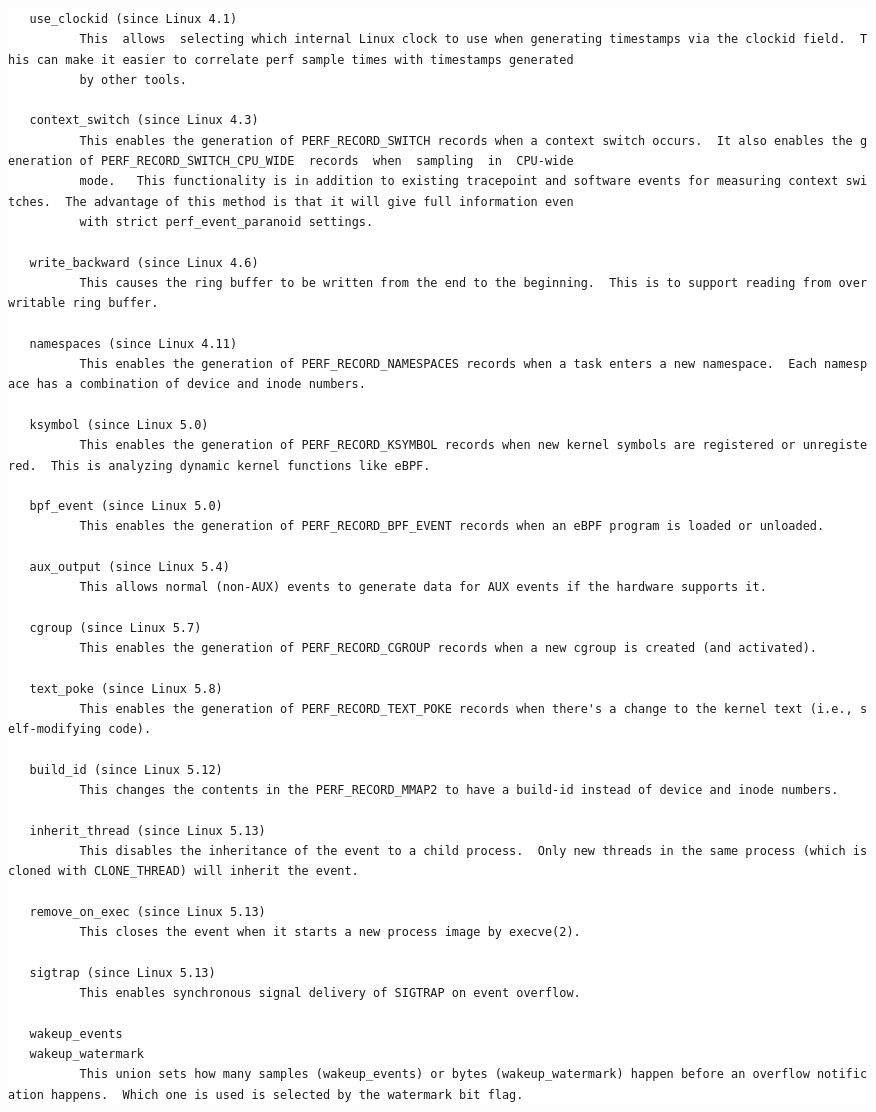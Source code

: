        use_clockid (since Linux 4.1)
              This  allows  selecting which internal Linux clock to use when generating timestamps via the clockid field.  This can make it easier to correlate perf sample times with timestamps generated
              by other tools.

       context_switch (since Linux 4.3)
              This enables the generation of PERF_RECORD_SWITCH records when a context switch occurs.  It also enables the generation of PERF_RECORD_SWITCH_CPU_WIDE  records  when  sampling  in  CPU-wide
              mode.   This functionality is in addition to existing tracepoint and software events for measuring context switches.  The advantage of this method is that it will give full information even
              with strict perf_event_paranoid settings.

       write_backward (since Linux 4.6)
              This causes the ring buffer to be written from the end to the beginning.  This is to support reading from overwritable ring buffer.

       namespaces (since Linux 4.11)
              This enables the generation of PERF_RECORD_NAMESPACES records when a task enters a new namespace.  Each namespace has a combination of device and inode numbers.

       ksymbol (since Linux 5.0)
              This enables the generation of PERF_RECORD_KSYMBOL records when new kernel symbols are registered or unregistered.  This is analyzing dynamic kernel functions like eBPF.

       bpf_event (since Linux 5.0)
              This enables the generation of PERF_RECORD_BPF_EVENT records when an eBPF program is loaded or unloaded.

       aux_output (since Linux 5.4)
              This allows normal (non-AUX) events to generate data for AUX events if the hardware supports it.

       cgroup (since Linux 5.7)
              This enables the generation of PERF_RECORD_CGROUP records when a new cgroup is created (and activated).

       text_poke (since Linux 5.8)
              This enables the generation of PERF_RECORD_TEXT_POKE records when there's a change to the kernel text (i.e., self-modifying code).

       build_id (since Linux 5.12)
              This changes the contents in the PERF_RECORD_MMAP2 to have a build-id instead of device and inode numbers.

       inherit_thread (since Linux 5.13)
              This disables the inheritance of the event to a child process.  Only new threads in the same process (which is cloned with CLONE_THREAD) will inherit the event.

       remove_on_exec (since Linux 5.13)
              This closes the event when it starts a new process image by execve(2).

       sigtrap (since Linux 5.13)
              This enables synchronous signal delivery of SIGTRAP on event overflow.

       wakeup_events
       wakeup_watermark
              This union sets how many samples (wakeup_events) or bytes (wakeup_watermark) happen before an overflow notification happens.  Which one is used is selected by the watermark bit flag.
